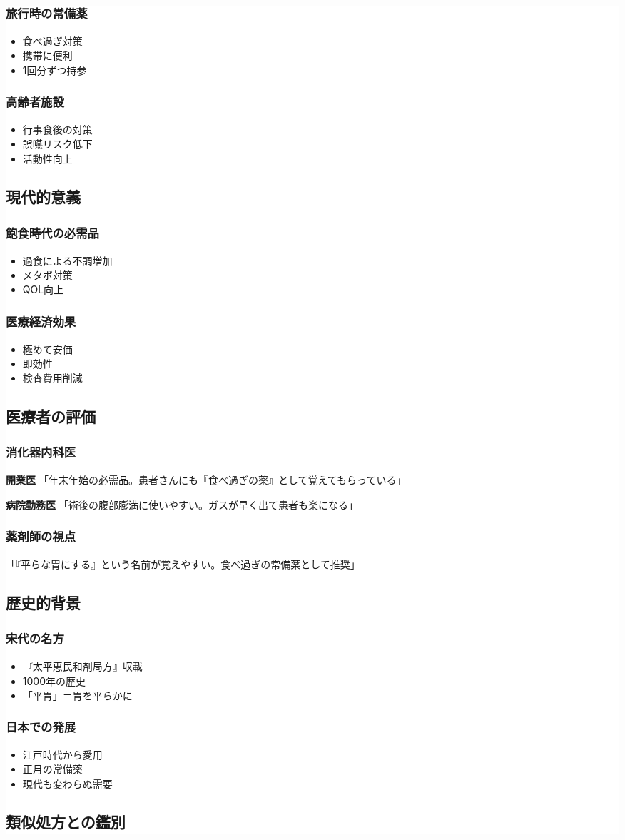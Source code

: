 ### 旅行時の常備薬
- 食べ過ぎ対策
- 携帯に便利
- 1回分ずつ持参

### 高齢者施設
- 行事食後の対策
- 誤嚥リスク低下
- 活動性向上

## 現代的意義

### 飽食時代の必需品
- 過食による不調増加
- メタボ対策
- QOL向上

### 医療経済効果
- 極めて安価
- 即効性
- 検査費用削減

## 医療者の評価

### 消化器内科医
**開業医**
「年末年始の必需品。患者さんにも『食べ過ぎの薬』として覚えてもらっている」

**病院勤務医**
「術後の腹部膨満に使いやすい。ガスが早く出て患者も楽になる」

### 薬剤師の視点
「『平らな胃にする』という名前が覚えやすい。食べ過ぎの常備薬として推奨」

## 歴史的背景

### 宋代の名方
- 『太平恵民和剤局方』収載
- 1000年の歴史
- 「平胃」＝胃を平らかに

### 日本での発展
- 江戸時代から愛用
- 正月の常備薬
- 現代も変わらぬ需要

## 類似処方との鑑別
